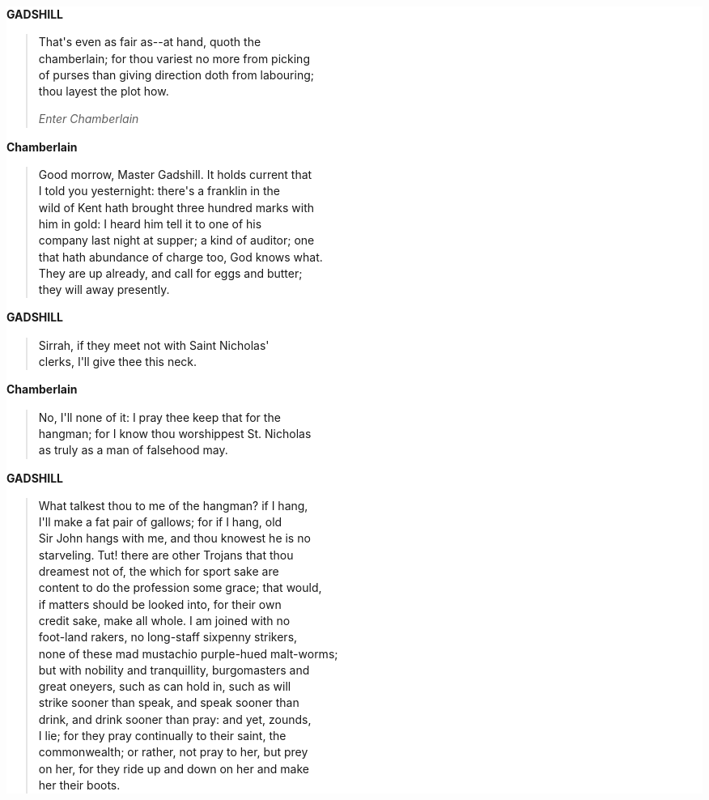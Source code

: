 <A NAME=speech22><b>GADSHILL</b></a>
<blockquote>
<A NAME=45>That's even as fair as--at hand, quoth the</A><br>
<A NAME=46>chamberlain; for thou variest no more from picking</A><br>
<A NAME=47>of purses than giving direction doth from labouring;</A><br>
<A NAME=48>thou layest the plot how.</A><br>
<p><i>Enter Chamberlain</i></p>
</blockquote>

<A NAME=speech23><b>Chamberlain</b></a>
<blockquote>
<A NAME=49>Good morrow, Master Gadshill. It holds current that</A><br>
<A NAME=50>I told you yesternight: there's a franklin in the</A><br>
<A NAME=51>wild of Kent hath brought three hundred marks with</A><br>
<A NAME=52>him in gold: I heard him tell it to one of his</A><br>
<A NAME=53>company last night at supper; a kind of auditor; one</A><br>
<A NAME=54>that hath abundance of charge too, God knows what.</A><br>
<A NAME=55>They are up already, and call for eggs and butter;</A><br>
<A NAME=56>they will away presently.</A><br>
</blockquote>

<A NAME=speech24><b>GADSHILL</b></a>
<blockquote>
<A NAME=57>Sirrah, if they meet not with Saint Nicholas'</A><br>
<A NAME=58>clerks, I'll give thee this neck.</A><br>
</blockquote>

<A NAME=speech25><b>Chamberlain</b></a>
<blockquote>
<A NAME=59>No, I'll none of it: I pray thee keep that for the</A><br>
<A NAME=60>hangman; for I know thou worshippest St. Nicholas</A><br>
<A NAME=61>as truly as a man of falsehood may.</A><br>
</blockquote>

<A NAME=speech26><b>GADSHILL</b></a>
<blockquote>
<A NAME=62>What talkest thou to me of the hangman? if I hang,</A><br>
<A NAME=63>I'll make a fat pair of gallows; for if I hang, old</A><br>
<A NAME=64>Sir John hangs with me, and thou knowest he is no</A><br>
<A NAME=65>starveling. Tut! there are other Trojans that thou</A><br>
<A NAME=66>dreamest not of, the which for sport sake are</A><br>
<A NAME=67>content to do the profession some grace; that would,</A><br>
<A NAME=68>if matters should be looked into, for their own</A><br>
<A NAME=69>credit sake, make all whole. I am joined with no</A><br>
<A NAME=70>foot-land rakers, no long-staff sixpenny strikers,</A><br>
<A NAME=71>none of these mad mustachio purple-hued malt-worms;</A><br>
<A NAME=72>but with nobility and tranquillity, burgomasters and</A><br>
<A NAME=73>great oneyers, such as can hold in, such as will</A><br>
<A NAME=74>strike sooner than speak, and speak sooner than</A><br>
<A NAME=75>drink, and drink sooner than pray: and yet, zounds,</A><br>
<A NAME=76>I lie; for they pray continually to their saint, the</A><br>
<A NAME=77>commonwealth; or rather, not pray to her, but prey</A><br>
<A NAME=78>on her, for they ride up and down on her and make</A><br>
<A NAME=79>her their boots.</A><br>
</blockquote>
